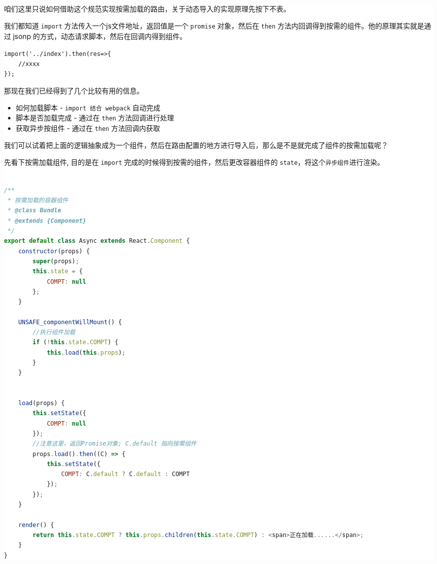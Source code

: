 咱们这里只说如何借助这个规范实现按需加载的路由，关于动态导入的实现原理先按下不表。

我们都知道 `import` 方法传入一个js文件地址，返回值是一个 `promise` 对象，然后在 `then` 方法内回调得到按需的组件。他的原理其实就是通过 jsonp 的方式，动态请求脚本，然后在回调内得到组件。

```arcade
import('../index').then(res=>{
    //xxxx
});
```

那现在我们已经得到了几个比较有用的信息。

-   如何加载脚本 - `import 结合 webpack` 自动完成
-   脚本是否加载完成 - 通过在 `then` 方法回调进行处理
-   获取异步按组件 - 通过在 `then` 方法回调内获取

我们可以试着把上面的逻辑抽象成为一个组件，然后在路由配置的地方进行导入后，那么是不是就完成了组件的按需加载呢？

先看下按需加载组件, 目的是在 `import` 完成的时候得到按需的组件，然后更改容器组件的 `state`，将这个`异步组件`进行渲染。

```javascript

/**
 * 按需加载的容器组件
 * @class Bundle
 * @extends {Component}
 */
export default class Async extends React.Component {
    constructor(props) {
        super(props);
        this.state = {
            COMPT: null
        };
    }

    UNSAFE_componentWillMount() {
        //执行组件加载
        if (!this.state.COMPT) {
            this.load(this.props);
        }
    }


    load(props) {
        this.setState({
            COMPT: null
        });
        //注意这里，返回Promise对象; C.default 指向按需组件
        props.load().then((C) => {
            this.setState({
                COMPT: C.default ? C.default : COMPT
            });
        });
    }

    render() {
        return this.state.COMPT ? this.props.children(this.state.COMPT) : <span>正在加载......</span>;
    }
}
```
